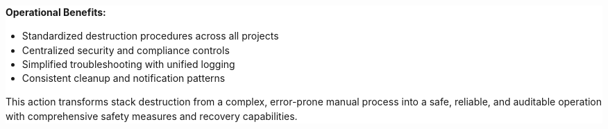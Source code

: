 **Operational Benefits:**
- Standardized destruction procedures across all projects
- Centralized security and compliance controls
- Simplified troubleshooting with unified logging
- Consistent cleanup and notification patterns

This action transforms stack destruction from a complex, error-prone manual process into a safe, reliable, and auditable operation with comprehensive safety measures and recovery capabilities.
